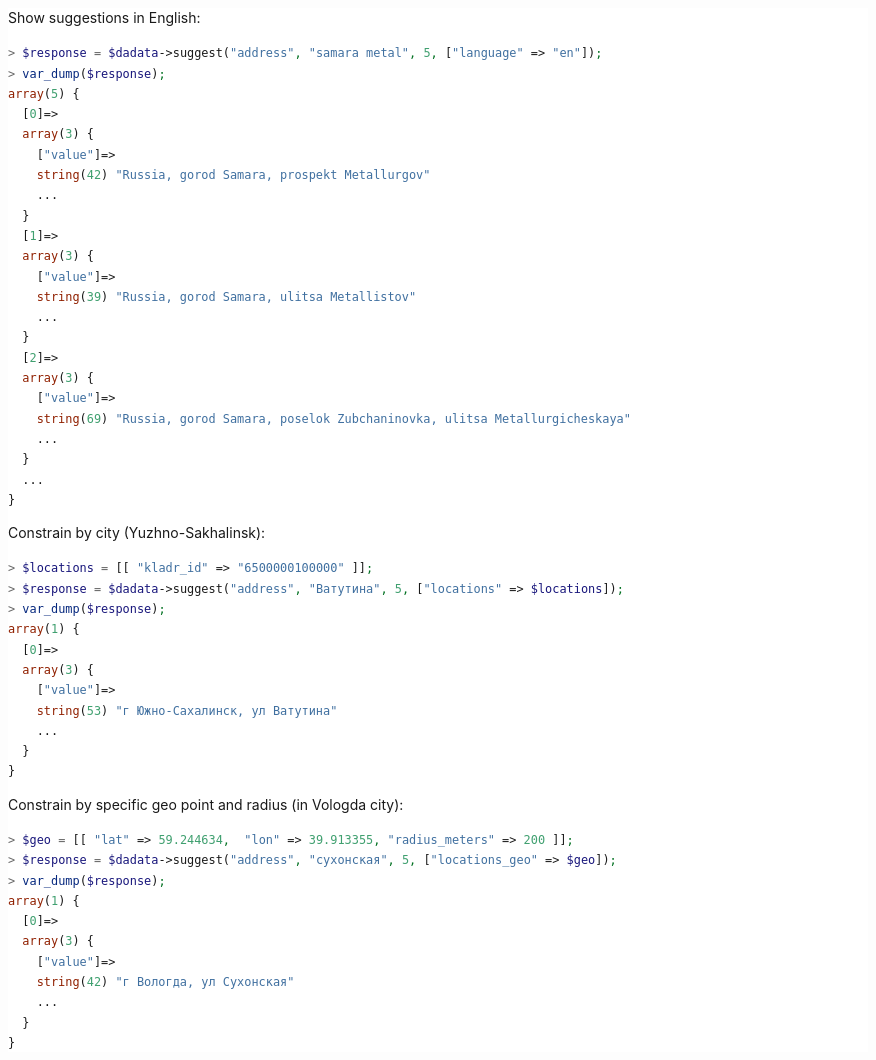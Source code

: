 Show suggestions in English:

```php
> $response = $dadata->suggest("address", "samara metal", 5, ["language" => "en"]);
> var_dump($response);
array(5) {
  [0]=>
  array(3) {
    ["value"]=>
    string(42) "Russia, gorod Samara, prospekt Metallurgov"
    ...
  }
  [1]=>
  array(3) {
    ["value"]=>
    string(39) "Russia, gorod Samara, ulitsa Metallistov"
    ...
  }
  [2]=>
  array(3) {
    ["value"]=>
    string(69) "Russia, gorod Samara, poselok Zubchaninovka, ulitsa Metallurgicheskaya"
    ...
  }
  ...
}
```

Constrain by city (Yuzhno-Sakhalinsk):

```php
> $locations = [[ "kladr_id" => "6500000100000" ]];
> $response = $dadata->suggest("address", "Ватутина", 5, ["locations" => $locations]);
> var_dump($response);
array(1) {
  [0]=>
  array(3) {
    ["value"]=>
    string(53) "г Южно-Сахалинск, ул Ватутина"
    ...
  }
}
```

Constrain by specific geo point and radius (in Vologda city):

```php
> $geo = [[ "lat" => 59.244634,  "lon" => 39.913355, "radius_meters" => 200 ]];
> $response = $dadata->suggest("address", "сухонская", 5, ["locations_geo" => $geo]);
> var_dump($response);
array(1) {
  [0]=>
  array(3) {
    ["value"]=>
    string(42) "г Вологда, ул Сухонская"
    ...
  }
}
```


[packagist-url]: https://packagist.org/packages/hflabs/dadata
[packagist-image]: https://poser.pugx.org/hflabs/dadata/v/stable.svg
[downloads-image]: https://poser.pugx.org/hflabs/dadata/downloads.svg
[license-image]: https://poser.pugx.org/hflabs/dadata/license.svg